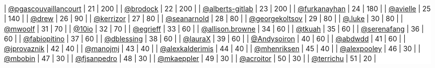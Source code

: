 | [@pgascouvaillancourt](https://gitlab.com/pgascouvaillancourt) | 21 | 200 |
| [@brodock](https://gitlab.com/brodock) | 22 | 200 |
| [@alberts-gitlab](https://gitlab.com/alberts-gitlab) | 23 | 200 |
| [@furkanayhan](https://gitlab.com/furkanayhan) | 24 | 180 |
| [@avielle](https://gitlab.com/avielle) | 25 | 140 |
| [@drew](https://gitlab.com/drew) | 26 | 90 |
| [@kerrizor](https://gitlab.com/kerrizor) | 27 | 80 |
| [@seanarnold](https://gitlab.com/seanarnold) | 28 | 80 |
| [@georgekoltsov](https://gitlab.com/georgekoltsov) | 29 | 80 |
| [@.luke](https://gitlab.com/.luke) | 30 | 80 |
| [@mwoolf](https://gitlab.com/mwoolf) | 31 | 70 |
| [@10io](https://gitlab.com/10io) | 32 | 70 |
| [@egrieff](https://gitlab.com/egrieff) | 33 | 60 |
| [@allison.browne](https://gitlab.com/allison.browne) | 34 | 60 |
| [@tkuah](https://gitlab.com/tkuah) | 35 | 60 |
| [@serenafang](https://gitlab.com/serenafang) | 36 | 60 |
| [@fabiopitino](https://gitlab.com/fabiopitino) | 37 | 60 |
| [@dblessing](https://gitlab.com/dblessing) | 38 | 60 |
| [@lauraX](https://gitlab.com/lauraX) | 39 | 60 |
| [@Andysoiron](https://gitlab.com/Andysoiron) | 40 | 60 |
| [@abdwdd](https://gitlab.com/abdwdd) | 41 | 60 |
| [@jprovaznik](https://gitlab.com/jprovaznik) | 42 | 40 |
| [@manojmj](https://gitlab.com/manojmj) | 43 | 40 |
| [@alexkalderimis](https://gitlab.com/alexkalderimis) | 44 | 40 |
| [@mhenriksen](https://gitlab.com/mhenriksen) | 45 | 40 |
| [@alexpooley](https://gitlab.com/alexpooley) | 46 | 30 |
| [@mbobin](https://gitlab.com/mbobin) | 47 | 30 |
| [@fjsanpedro](https://gitlab.com/fjsanpedro) | 48 | 30 |
| [@mkaeppler](https://gitlab.com/mkaeppler) | 49 | 30 |
| [@acroitor](https://gitlab.com/acroitor) | 50 | 30 |
| [@terrichu](https://gitlab.com/terrichu) | 51 | 20 |
